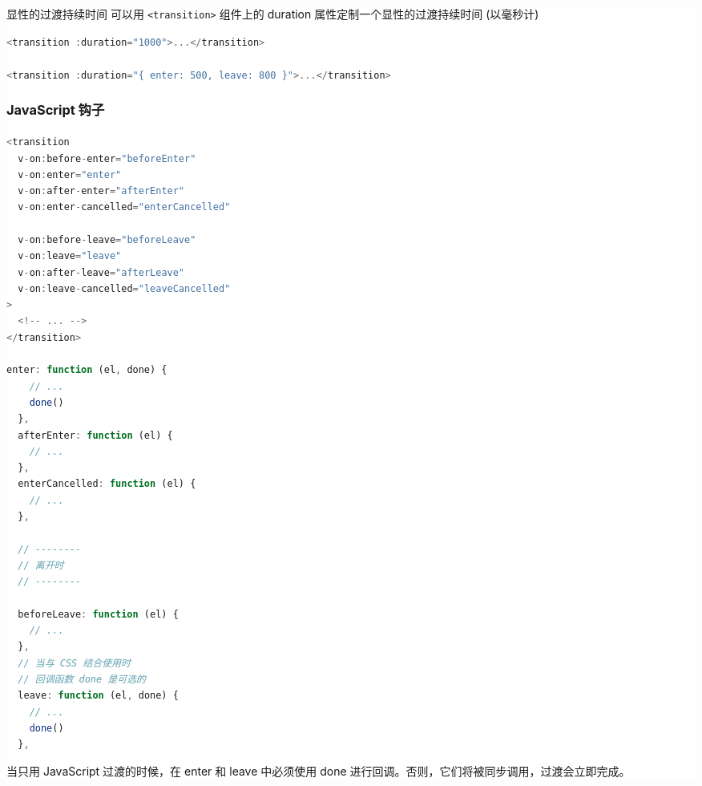 显性的过渡持续时间
可以用 `<transition>` 组件上的 duration 属性定制一个显性的过渡持续时间 (以毫秒计)

```js
<transition :duration="1000">...</transition>

<transition :duration="{ enter: 500, leave: 800 }">...</transition>
```

### JavaScript 钩子

```js
<transition
  v-on:before-enter="beforeEnter"
  v-on:enter="enter"
  v-on:after-enter="afterEnter"
  v-on:enter-cancelled="enterCancelled"

  v-on:before-leave="beforeLeave"
  v-on:leave="leave"
  v-on:after-leave="afterLeave"
  v-on:leave-cancelled="leaveCancelled"
>
  <!-- ... -->
</transition>

enter: function (el, done) {
    // ...
    done()
  },
  afterEnter: function (el) {
    // ...
  },
  enterCancelled: function (el) {
    // ...
  },

  // --------
  // 离开时
  // --------

  beforeLeave: function (el) {
    // ...
  },
  // 当与 CSS 结合使用时
  // 回调函数 done 是可选的
  leave: function (el, done) {
    // ...
    done()
  },
```
当只用 JavaScript 过渡的时候，在 enter 和 leave 中必须使用 done 进行回调。否则，它们将被同步调用，过渡会立即完成。
